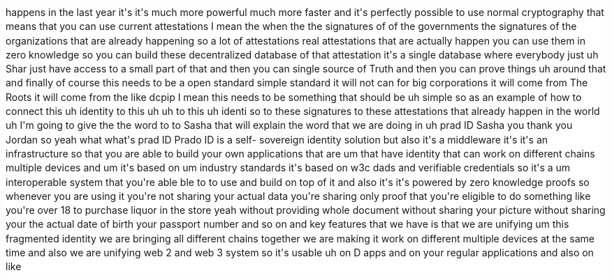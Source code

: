 happens in the last year it's it's much
more powerful much more faster and it's
perfectly possible to use normal
cryptography that means that you can use
current attestations I mean the when the
the signatures of of the governments the
signatures of the organizations that are
already happening so a lot of
attestations real attestations that are
actually happen you can use them in zero
knowledge so you can build these
decentralized database of that
attestation it's a single database where
everybody just uh Shar
just have access to a small part of that
and then you can single source of Truth
and then you can prove things uh around
that and finally of course this needs to
be a open standard simple standard it
will not can for big corporations it
will come from The Roots it will come
from the like dcpip I mean this needs to
be something that should be uh simple so
as an example of how to connect this uh
identity to this uh uh to this uh identi
so to these signatures to these
attestations that already happen in the
world uh I'm going to give the the word
to to Sasha that will explain the word
that we are doing in uh prad ID Sasha
you thank you Jordan
so yeah what what's prad ID Prado ID is
a self- sovereign identity solution but
also it's a middleware it's it's an
infrastructure so that you are able to
build your own applications that are um
that have identity that can work on
different chains multiple devices and um
it's based on um industry standards it's
based on
w3c dads and verifiable credentials so
it's a um interoperable system that
you're able ble to to use and build on
top of it and also
it's it's powered by zero knowledge
proofs so whenever you are using it
you're not sharing your actual data
you're sharing only proof that you're
eligible to do something like you're
over 18 to purchase liquor in the store
yeah without providing whole document
without sharing your picture without
sharing your the actual date of birth
your passport number and so
on and key
features that we have is that we are
unifying um this fragmented identity we
are bringing all different chains
together we are making it work on
different multiple devices at the same
time and also we are unifying web 2 and
web 3 system
so it's usable uh on D apps and on your
regular applications and also on like